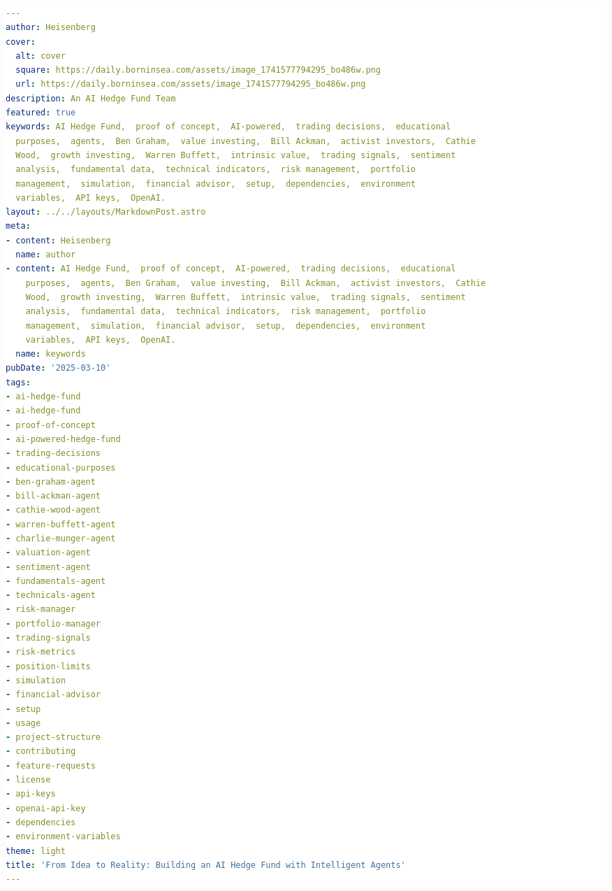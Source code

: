 ```yaml
---
author: Heisenberg
cover:
  alt: cover
  square: https://daily.borninsea.com/assets/image_1741577794295_bo486w.png
  url: https://daily.borninsea.com/assets/image_1741577794295_bo486w.png
description: An AI Hedge Fund Team
featured: true
keywords: AI Hedge Fund,  proof of concept,  AI-powered,  trading decisions,  educational
  purposes,  agents,  Ben Graham,  value investing,  Bill Ackman,  activist investors,  Cathie
  Wood,  growth investing,  Warren Buffett,  intrinsic value,  trading signals,  sentiment
  analysis,  fundamental data,  technical indicators,  risk management,  portfolio
  management,  simulation,  financial advisor,  setup,  dependencies,  environment
  variables,  API keys,  OpenAI.
layout: ../../layouts/MarkdownPost.astro
meta:
- content: Heisenberg
  name: author
- content: AI Hedge Fund,  proof of concept,  AI-powered,  trading decisions,  educational
    purposes,  agents,  Ben Graham,  value investing,  Bill Ackman,  activist investors,  Cathie
    Wood,  growth investing,  Warren Buffett,  intrinsic value,  trading signals,  sentiment
    analysis,  fundamental data,  technical indicators,  risk management,  portfolio
    management,  simulation,  financial advisor,  setup,  dependencies,  environment
    variables,  API keys,  OpenAI.
  name: keywords
pubDate: '2025-03-10'
tags:
- ai-hedge-fund
- ai-hedge-fund
- proof-of-concept
- ai-powered-hedge-fund
- trading-decisions
- educational-purposes
- ben-graham-agent
- bill-ackman-agent
- cathie-wood-agent
- warren-buffett-agent
- charlie-munger-agent
- valuation-agent
- sentiment-agent
- fundamentals-agent
- technicals-agent
- risk-manager
- portfolio-manager
- trading-signals
- risk-metrics
- position-limits
- simulation
- financial-advisor
- setup
- usage
- project-structure
- contributing
- feature-requests
- license
- api-keys
- openai-api-key
- dependencies
- environment-variables
theme: light
title: 'From Idea to Reality: Building an AI Hedge Fund with Intelligent Agents'
---
```